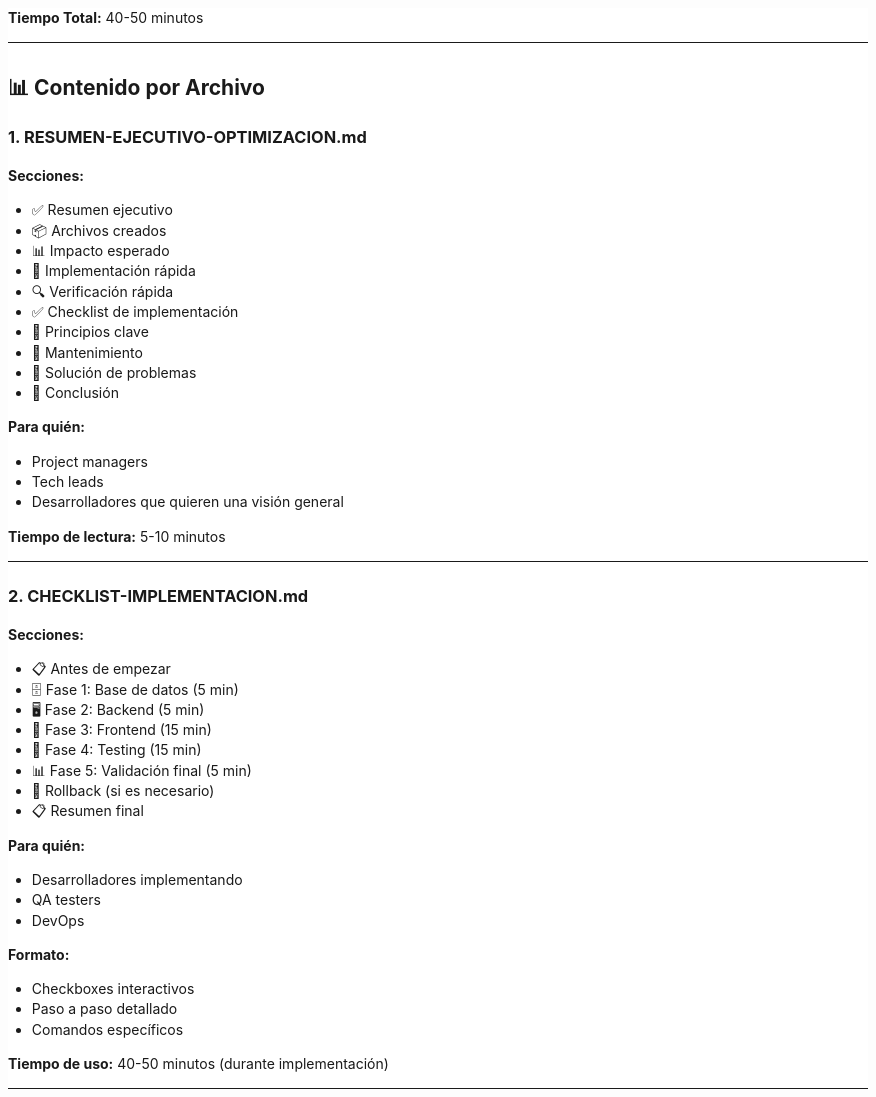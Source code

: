 **Tiempo Total:** 40-50 minutos

---

## 📊 Contenido por Archivo

### 1. RESUMEN-EJECUTIVO-OPTIMIZACION.md

**Secciones:**
- ✅ Resumen ejecutivo
- 📦 Archivos creados
- 📊 Impacto esperado
- 🚀 Implementación rápida
- 🔍 Verificación rápida
- ✅ Checklist de implementación
- 🎯 Principios clave
- 🔧 Mantenimiento
- 🐛 Solución de problemas
- 🎉 Conclusión

**Para quién:**
- Project managers
- Tech leads
- Desarrolladores que quieren una visión general

**Tiempo de lectura:** 5-10 minutos

---

### 2. CHECKLIST-IMPLEMENTACION.md

**Secciones:**
- 📋 Antes de empezar
- 🗄️ Fase 1: Base de datos (5 min)
- 🖥️ Fase 2: Backend (5 min)
- 📱 Fase 3: Frontend (15 min)
- 🧪 Fase 4: Testing (15 min)
- 📊 Fase 5: Validación final (5 min)
- 🔄 Rollback (si es necesario)
- 📋 Resumen final

**Para quién:**
- Desarrolladores implementando
- QA testers
- DevOps

**Formato:** 
- Checkboxes interactivos
- Paso a paso detallado
- Comandos específicos

**Tiempo de uso:** 40-50 minutos (durante implementación)

---
